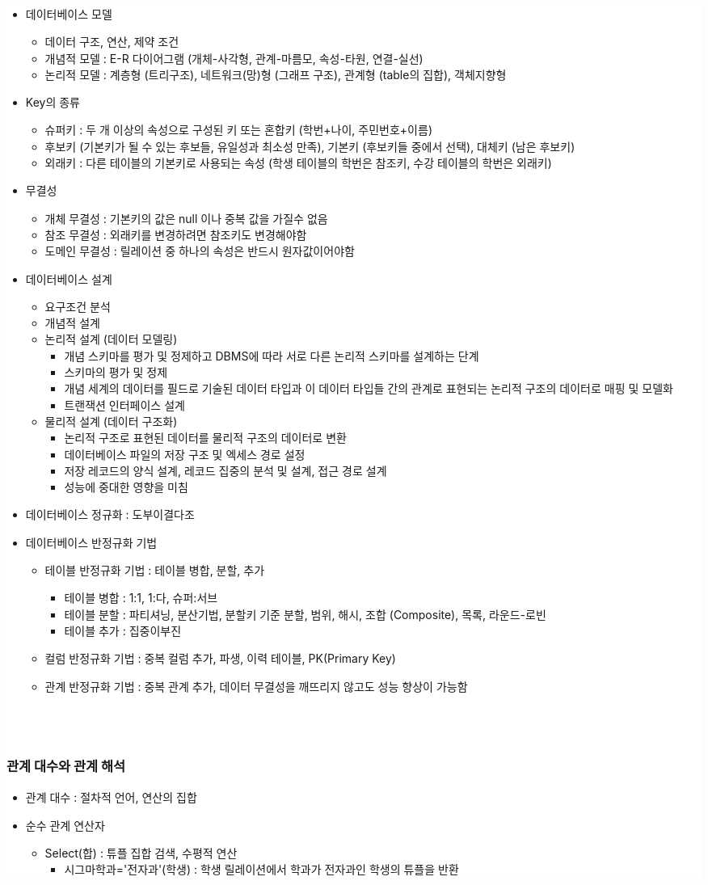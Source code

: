 + 데이터베이스 모델

  - 데이터 구조, 연산, 제약 조건
  - 개념적 모델 : E-R 다이어그램 (개체-사각형, 관계-마름모, 속성-타원, 연결-실선)
  - 논리적 모델 : 계층형 (트리구조), 네트워크(망)형 (그래프 구조), 관계형 (table의 집합), 객체지향형

+ Key의 종류

  - 슈퍼키 : 두 개 이상의 속성으로 구성된 키 또는 혼합키 (학번+나이, 주민번호+이름)
  - 후보키 (기본키가 될 수 있는 후보들, 유일성과 최소성 만족), 기본키 (후보키들 중에서 선택), 대체키 (남은 후보키)
  - 외래키 : 다른 테이블의 기본키로 사용되는 속성 (학생 테이블의 학번은 참조키, 수강 테이블의 학번은 외래키)

+ 무결성

  - 개체 무결성 : 기본키의 값은 null 이나 중복 값을 가질수 없음
  - 참조 무결성 : 외래키를 변경하려면 참조키도 변경해야함
  - 도메인 무결성 : 릴레이션 중 하나의 속성은 반드시 원자값이어야함

+ 데이터베이스 설계

  - 요구조건 분석
  - 개념적 설계
  - 논리적 설계 (데이터 모델링)
    - 개념 스키마를 평가 및 정제하고 DBMS에 따라 서로 다른 논리적 스키마를 설계하는 단계
    - 스키마의 평가 및 정제
    - 개념 세계의 데이터를 필드로 기술된 데이터 타입과 이 데이터 타입들 간의 관계로 표현되는 논리적 구조의 데이터로 매핑 및 모델화
    - 트랜잭션 인터페이스 설계
  - 물리적 설계 (데이터 구조화)
    - 논리적 구조로 표현된 데이터를 물리적 구조의 데이터로 변환
    - 데이터베이스 파일의 저장 구조 및 엑세스 경로 설정
    - 저장 레코드의 양식 설계, 레코드 집중의 분석 및 설계, 접근 경로 설계
    - 성능에 중대한 영향을 미침

+ 데이터베이스 정규화 : 도부이결다조

+ 데이터베이스 반정규화 기법

  - 테이블 반정규화 기법 : 테이블 병합, 분할, 추가
    - 테이블 병합 : 1:1, 1:다, 슈퍼:서브
    - 테이블 분할 : 파티셔닝, 분산기법, 분할키 기준 분할, 범위, 해시, 조합 (Composite), 목록, 라운드-로빈
    - 테이블 추가 : 집중이부진

  - 컬럼 반정규화 기법 : 중복 컬럼 추가, 파생, 이력 테이블, PK(Primary Key)
  - 관계 반정규화 기법 : 중복 관계 추가, 데이터 무결성을 깨뜨리지 않고도 성능 향상이 가능함

<br>

<br>

### 관계 대수와 관계 해석

+ 관계 대수 : 절차적 언어, 연산의 집합

+ 순수 관계 연산자

  - Select(합) : 튜플 집합 검색, 수평적 연산
    - 시그마학과='전자과'(학생) : 학생 릴레이션에서 학과가 전자과인 학생의 튜플을 반환
